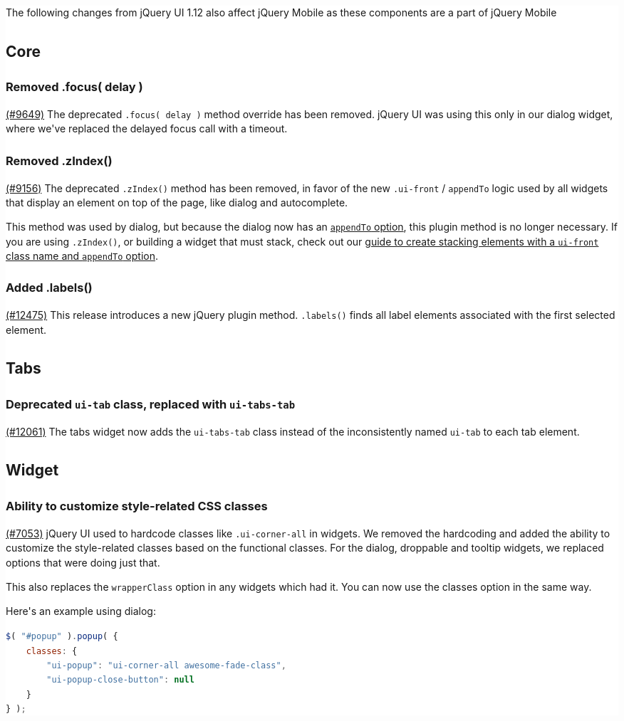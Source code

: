 The following changes from jQuery UI 1.12 also affect jQuery Mobile as these components are a part of jQuery Mobile

## Core

### Removed .focus( delay )

[(#9649)](http://bugs.jqueryui.com/ticket/9649) The deprecated `.focus( delay )` method override has been removed. jQuery UI was using this only in our dialog widget, where we've replaced the delayed focus call with a timeout.

### Removed .zIndex()

[(#9156)](http://bugs.jqueryui.com/ticket/9156) The deprecated `.zIndex()` method has been removed, in favor of the new `.ui-front` / `appendTo` logic used by all widgets that display an element on top of the page, like dialog and autocomplete.

This method was used by dialog, but because the dialog now has an [`appendTo` option](http://api.jqueryui.com/dialog/#option-appendTo), this plugin method is no longer necessary. If you are using `.zIndex()`, or building a widget that must stack, check out our [guide to create stacking elements with a `ui-front` class name and `appendTo` option](http://api.jqueryui.com/theming/stacking-elements/).

### Added .labels()

[(#12475)](http://bugs.jqueryui.com/ticket/12475) This release introduces a new jQuery plugin method. `.labels()` finds all label elements associated with the first selected element.

## Tabs

### Deprecated `ui-tab` class, replaced with `ui-tabs-tab`

[(#12061)](http://bugs.jqueryui.com/ticket/12061) The tabs widget now adds the `ui-tabs-tab` class instead of the inconsistently named `ui-tab` to each tab element.

## Widget

### Ability to customize style-related CSS classes

[(#7053)](http://bugs.jqueryui.com/ticket/7053) jQuery UI used to hardcode classes like `.ui-corner-all` in widgets. We removed the hardcoding and added the ability to customize the style-related classes based on the functional classes. For the dialog, droppable and tooltip widgets, we replaced options that were doing just that.

This also replaces the `wrapperClass` option in any widgets which had it. You can now use the classes option in the same way.

Here's an example using dialog:
```js
$( "#popup" ).popup( {
	classes: {
		"ui-popup": "ui-corner-all awesome-fade-class",
		"ui-popup-close-button": null
	}
} );
```
